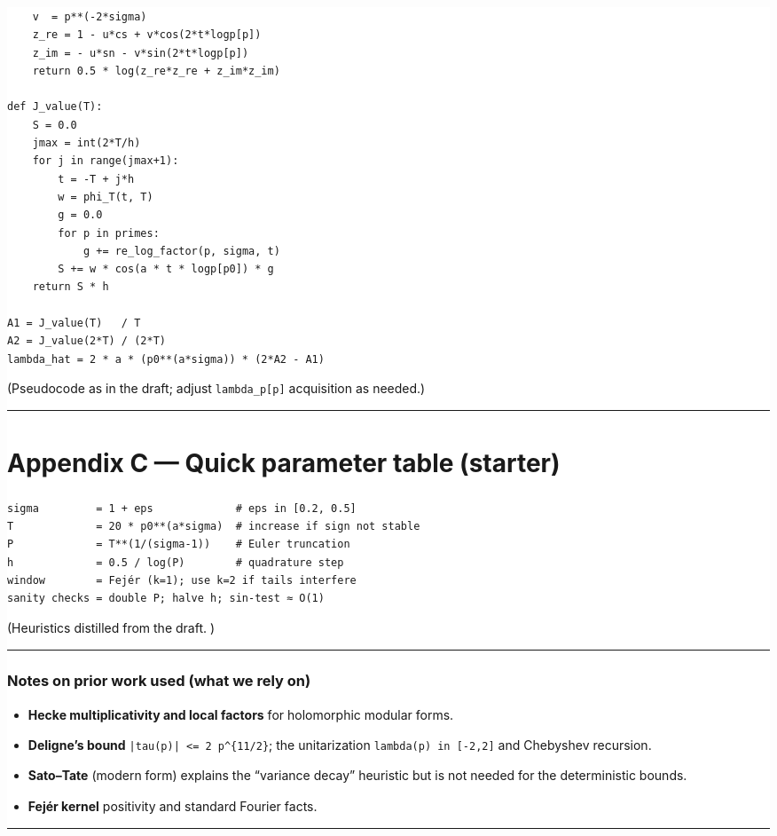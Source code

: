 ```
    v  = p**(-2*sigma)
    z_re = 1 - u*cs + v*cos(2*t*logp[p])
    z_im = - u*sn - v*sin(2*t*logp[p])
    return 0.5 * log(z_re*z_re + z_im*z_im)

def J_value(T):
    S = 0.0
    jmax = int(2*T/h)
    for j in range(jmax+1):
        t = -T + j*h
        w = phi_T(t, T)
        g = 0.0
        for p in primes:
            g += re_log_factor(p, sigma, t)
        S += w * cos(a * t * logp[p0]) * g
    return S * h

A1 = J_value(T)   / T
A2 = J_value(2*T) / (2*T)
lambda_hat = 2 * a * (p0**(a*sigma)) * (2*A2 - A1)
```

(Pseudocode as in the draft; adjust `lambda_p[p]` acquisition as needed.)

---

# Appendix C — Quick parameter table (starter)

```
sigma         = 1 + eps             # eps in [0.2, 0.5]
T             = 20 * p0**(a*sigma)  # increase if sign not stable
P             = T**(1/(sigma-1))    # Euler truncation
h             = 0.5 / log(P)        # quadrature step
window        = Fejér (k=1); use k=2 if tails interfere
sanity checks = double P; halve h; sin-test ≈ O(1)
```

(Heuristics distilled from the draft. )

---

### Notes on prior work used (what we rely on)

- **Hecke multiplicativity and local factors** for holomorphic modular forms.
    
- **Deligne’s bound** `|tau(p)| <= 2 p^{11/2}`; the unitarization `lambda(p) in [-2,2]` and Chebyshev recursion.
    
- **Sato–Tate** (modern form) explains the “variance decay” heuristic but is not needed for the deterministic bounds.
    
- **Fejér kernel** positivity and standard Fourier facts.
    

---